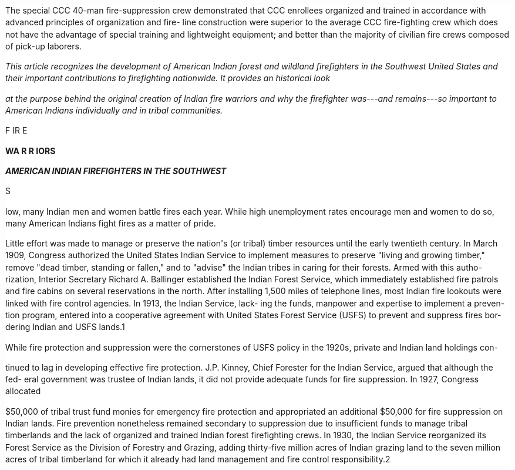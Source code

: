 The special CCC 40-man fire-suppression crew demonstrated that CCC
enrollees organized and trained in accordance with advanced principles
of organization and fire- line construction were superior to the
average CCC fire-fighting crew which does not have the advantage of
special training and lightweight equipment; and better than the
majority of civilian fire crews composed of pick-up laborers.

*This article recognizes the development of American Indian forest and
wildland firefighters in the Southwest United States and their
important contributions to firefighting nationwide. It provides an
historical look*

*at the purpose behind the original creation of Indian fire warriors
and why the firefighter was---and remains---so important to American
Indians individually and in tribal communities.*

F IR E

**WA R R IORS**

***AMERICAN INDIAN FIREFIGHTERS IN THE SOUTHWEST***

S

low, many Indian men and women battle fires each year. While high
unemployment rates encourage men and women to do so, many American
Indians fight fires as a matter of pride.

Little effort was made to manage or preserve the nation's (or tribal)
timber resources until the early twentieth century. In March 1909,
Congress authorized the United States Indian Service to implement
measures to preserve "living and growing timber," remove "dead timber,
standing or fallen," and to "advise" the Indian tribes in caring for
their forests. Armed with this autho- rization, Interior Secretary
Richard A. Ballinger established the Indian Forest Service, which
immediately established fire patrols and fire cabins on several
reservations in the north. After installing 1,500 miles of telephone
lines, most Indian fire lookouts were linked with fire control
agencies. In 1913, the Indian Service, lack- ing the funds, manpower
and expertise to implement a preven- tion program, entered into a
cooperative agreement with United States Forest Service (USFS) to
prevent and suppress fires bor- dering Indian and USFS lands.1

While fire protection and suppression were the cornerstones of USFS
policy in the 1920s, private and Indian land holdings con-

tinued to lag in developing effective fire protection. J.P. Kinney,
Chief Forester for the Indian Service, argued that although the fed-
eral government was trustee of Indian lands, it did not provide
adequate funds for fire suppression. In 1927, Congress allocated

\$50,000 of tribal trust fund monies for emergency fire protection and
appropriated an additional \$50,000 for fire suppression on Indian
lands. Fire prevention nonetheless remained secondary to suppression
due to insufficient funds to manage tribal timberlands and the lack of
organized and trained Indian forest firefighting crews. In 1930, the
Indian Service reorganized its Forest Service as the Division of
Forestry and Grazing, adding thirty-five million acres of Indian
grazing land to the seven million acres of tribal timberland for which
it already had land management and fire control responsibility.2
